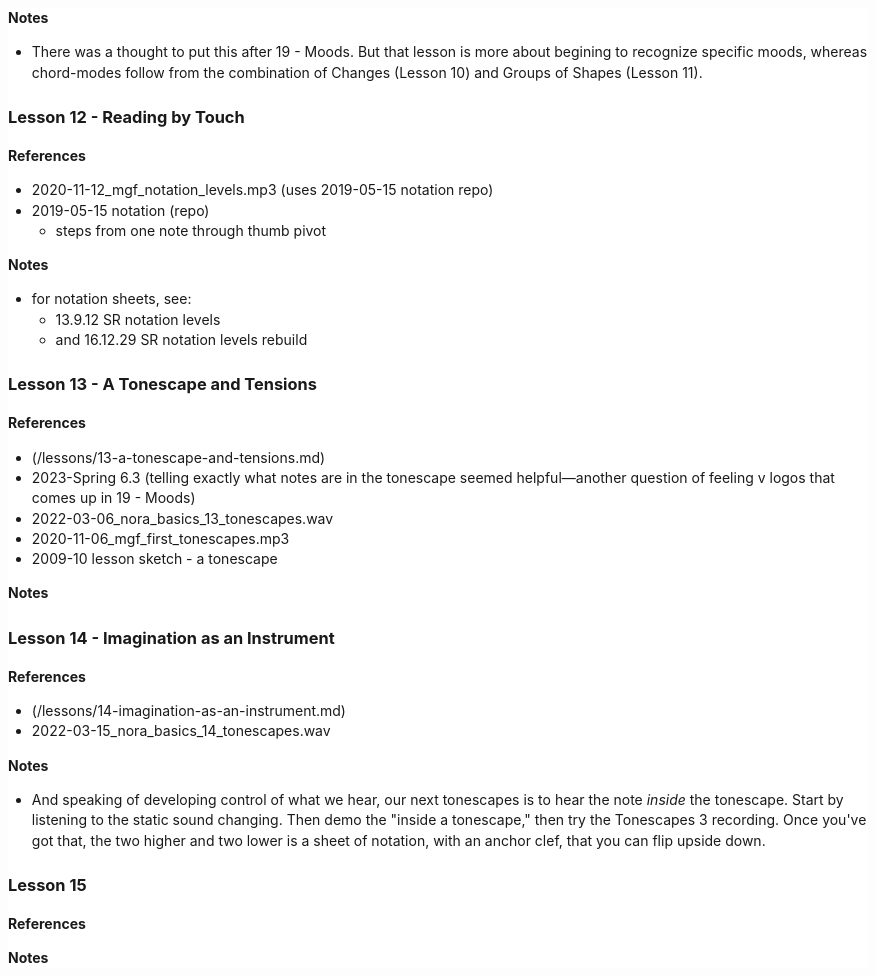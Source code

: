**Notes**

- There was a thought to put this after 19 - Moods. But that lesson is more about begining to recognize specific moods, whereas chord-modes follow from the combination of Changes (Lesson 10) and Groups of Shapes (Lesson 11).



### Lesson 12 - Reading by Touch

**References**

- 2020-11-12_mgf_notation_levels.mp3 (uses 2019-05-15 notation repo)
- 2019-05-15 notation (repo)
  - steps from one note through thumb pivot

**Notes**

- for notation sheets, see:
  - 13.9.12 SR notation levels
  - and 16.12.29 SR notation levels rebuild



### Lesson 13 - A Tonescape and Tensions

**References**

- (/lessons/13-a-tonescape-and-tensions.md)
- 2023-Spring 6.3 (telling exactly what notes are in the tonescape seemed helpful&mdash;another question of feeling v logos that comes up in 19 - Moods)
- 2022-03-06_nora_basics_13_tonescapes.wav
- 2020-11-06_mgf_first_tonescapes.mp3
- 2009-10 lesson sketch - a tonescape

**Notes**



### Lesson 14 - Imagination as an Instrument

**References**

- (/lessons/14-imagination-as-an-instrument.md)
- 2022-03-15_nora_basics_14_tonescapes.wav

**Notes**

- And speaking of developing control of what we hear, our next tonescapes is to hear the note *inside* the tonescape. Start by listening to the static sound changing. Then demo the "inside a tonescape," then try the Tonescapes 3 recording. Once you've got that, the two higher and two lower is a sheet of notation, with an anchor clef, that you can flip upside down.



### Lesson 15

**References**

**Notes**
